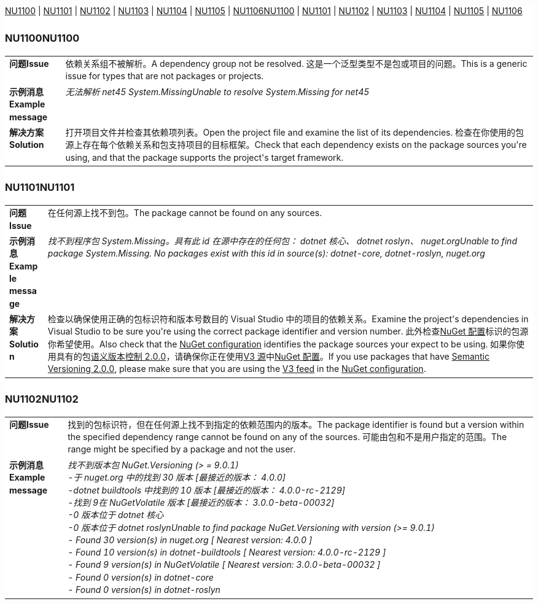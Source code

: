 <span data-ttu-id="579a0-159">[NU1100](#nu1100) | [NU1101](#nu1101) | [NU1102](#nu1102) | [NU1103](#nu1103) | [NU1104](#nu1104) | [NU1105](#nu1105) | [NU1106](#nu1106)</span><span class="sxs-lookup"><span data-stu-id="579a0-159">[NU1100](#nu1100) | [NU1101](#nu1101) | [NU1102](#nu1102) | [NU1103](#nu1103) | [NU1104](#nu1104) | [NU1105](#nu1105) | [NU1106](#nu1106)</span></span>

### <a name="nu1100"></a><span data-ttu-id="579a0-160">NU1100</span><span class="sxs-lookup"><span data-stu-id="579a0-160">NU1100</span></span>

| | |
| --- | --- |
| <span data-ttu-id="579a0-161">**问题**</span><span class="sxs-lookup"><span data-stu-id="579a0-161">**Issue**</span></span> | <span data-ttu-id="579a0-162">依赖关系组不被解析。</span><span class="sxs-lookup"><span data-stu-id="579a0-162">A dependency group not be resolved.</span></span> <span data-ttu-id="579a0-163">这是一个泛型类型不是包或项目的问题。</span><span class="sxs-lookup"><span data-stu-id="579a0-163">This is a generic issue for types that are not packages or projects.</span></span> |
| <span data-ttu-id="579a0-164">**示例消息**</span><span class="sxs-lookup"><span data-stu-id="579a0-164">**Example message**</span></span> | <span data-ttu-id="579a0-165">*无法解析 net45 System.Missing*</span><span class="sxs-lookup"><span data-stu-id="579a0-165">*Unable to resolve System.Missing for net45*</span></span> |
| <span data-ttu-id="579a0-166">**解决方案**</span><span class="sxs-lookup"><span data-stu-id="579a0-166">**Solution**</span></span> | <span data-ttu-id="579a0-167">打开项目文件并检查其依赖项列表。</span><span class="sxs-lookup"><span data-stu-id="579a0-167">Open the project file and examine the list of its dependencies.</span></span> <span data-ttu-id="579a0-168">检查在你使用的包源上存在每个依赖关系和包支持项目的目标框架。</span><span class="sxs-lookup"><span data-stu-id="579a0-168">Check that each dependency exists on the package sources you're using, and that the package supports the project's target framework.</span></span> |

### <a name="nu1101"></a><span data-ttu-id="579a0-169">NU1101</span><span class="sxs-lookup"><span data-stu-id="579a0-169">NU1101</span></span>

| | |
| --- | --- |
| <span data-ttu-id="579a0-170">**问题**</span><span class="sxs-lookup"><span data-stu-id="579a0-170">**Issue**</span></span> | <span data-ttu-id="579a0-171">在任何源上找不到包。</span><span class="sxs-lookup"><span data-stu-id="579a0-171">The package cannot be found on any sources.</span></span> |
| <span data-ttu-id="579a0-172">**示例消息**</span><span class="sxs-lookup"><span data-stu-id="579a0-172">**Example message**</span></span> | <span data-ttu-id="579a0-173">*找不到程序包 System.Missing。具有此 id 在源中存在的任何包： dotnet 核心、 dotnet roslyn、 nuget.org*</span><span class="sxs-lookup"><span data-stu-id="579a0-173">*Unable to find package System.Missing. No packages exist with this id in source(s): dotnet-core, dotnet-roslyn, nuget.org*</span></span> |
| <span data-ttu-id="579a0-174">**解决方案**</span><span class="sxs-lookup"><span data-stu-id="579a0-174">**Solution**</span></span> | <span data-ttu-id="579a0-175">检查以确保使用正确的包标识符和版本号数目的 Visual Studio 中的项目的依赖关系。</span><span class="sxs-lookup"><span data-stu-id="579a0-175">Examine the project's dependencies in Visual Studio to be sure you're using the correct package identifier and version number.</span></span> <span data-ttu-id="579a0-176">此外检查[NuGet 配置](../consume-packages/Configuring-NuGet-Behavior.md)标识的包源你希望使用。</span><span class="sxs-lookup"><span data-stu-id="579a0-176">Also check that the [NuGet configuration](../consume-packages/Configuring-NuGet-Behavior.md) identifies the package sources your expect to be using.</span></span> <span data-ttu-id="579a0-177">如果你使用具有的包[语义版本控制 2.0.0](https://docs.microsoft.com/en-us/nuget/reference/package-versioning#semantic-versioning-200)，请确保你正在使用[V3 源](https://api.nuget.org/v3/index.json)中[NuGet 配置](../consume-packages/Configuring-NuGet-Behavior.md)。</span><span class="sxs-lookup"><span data-stu-id="579a0-177">If you use packages that have [Semantic Versioning 2.0.0](https://docs.microsoft.com/en-us/nuget/reference/package-versioning#semantic-versioning-200), please make sure that you are using the [V3 feed](https://api.nuget.org/v3/index.json) in the [NuGet configuration](../consume-packages/Configuring-NuGet-Behavior.md).</span></span> |

### <a name="nu1102"></a><span data-ttu-id="579a0-178">NU1102</span><span class="sxs-lookup"><span data-stu-id="579a0-178">NU1102</span></span>

| | |
| --- | --- |
| <span data-ttu-id="579a0-179">**问题**</span><span class="sxs-lookup"><span data-stu-id="579a0-179">**Issue**</span></span> | <span data-ttu-id="579a0-180">找到的包标识符，但在任何源上找不到指定的依赖范围内的版本。</span><span class="sxs-lookup"><span data-stu-id="579a0-180">The package identifier is found but a version within the specified dependency range cannot be found on any of the sources.</span></span> <span data-ttu-id="579a0-181">可能由包和不是用户指定的范围。</span><span class="sxs-lookup"><span data-stu-id="579a0-181">The range might be specified by a package and not the user.</span></span> |
| <span data-ttu-id="579a0-182">**示例消息**</span><span class="sxs-lookup"><span data-stu-id="579a0-182">**Example message**</span></span> | <span data-ttu-id="579a0-183">*找不到版本包 NuGet.Versioning (> = 9.0.1)<br/> -于 nuget.org 中的找到 30 版本 [最接近的版本： 4.0.0]<br/> -dotnet buildtools 中找到的 10 版本 [最接近的版本： 4.0.0-rc-2129]<br/> -找到 9在 NuGetVolatile 版本 [最接近的版本： 3.0.0-beta-00032]<br/> -0 版本位于 dotnet 核心<br/>-0 版本位于 dotnet roslyn*</span><span class="sxs-lookup"><span data-stu-id="579a0-183">*Unable to find package NuGet.Versioning with version (>= 9.0.1)<br/>  - Found 30 version(s) in nuget.org [ Nearest version: 4.0.0 ]<br/>  - Found 10 version(s) in dotnet-buildtools [ Nearest version: 4.0.0-rc-2129 ]<br/>  - Found 9 version(s) in NuGetVolatile [ Nearest version: 3.0.0-beta-00032 ]<br/>  - Found 0 version(s) in dotnet-core<br/>  - Found 0 version(s) in dotnet-roslyn*</span></span> |